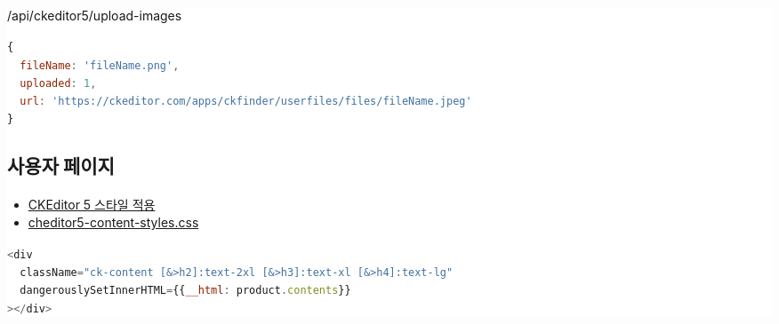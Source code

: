 
/api/ckeditor5/upload-images
```js
{
  fileName: 'fileName.png',
  uploaded: 1,
  url: 'https://ckeditor.com/apps/ckfinder/userfiles/files/fileName.jpeg'
}
```

## 사용자 페이지
* [CKEditor 5 스타일 적용](https://ckeditor.com/docs/ckeditor5/latest/installation/advanced/content-styles.html)
* [cheditor5-content-styles.css]()
```js
<div
  className="ck-content [&>h2]:text-2xl [&>h3]:text-xl [&>h4]:text-lg"
  dangerouslySetInnerHTML={{__html: product.contents}}
></div>
```
